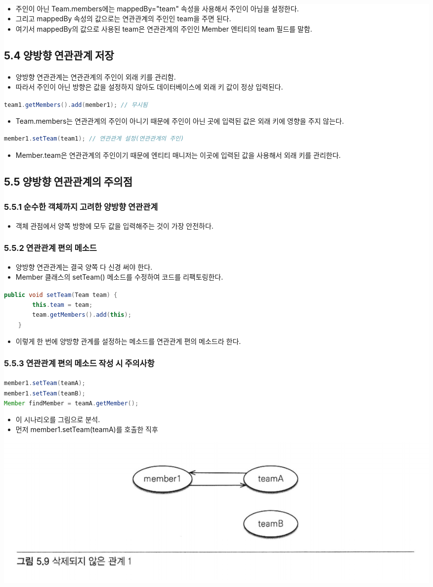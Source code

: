 
- 주인이 아닌 Team.members에는 mappedBy="team" 속성을 사용해서 주인이 아님을 설정한다.
- 그리고 mappedBy 속성의 값으로는 연관관계의 주인인 team을 주면 된다.
- 여기서 mappedBy의 값으로 사용된 team은 연관관계의 주인인 Member 엔티티의 team 필드를 말함.


## 5.4 양방향 연관관계 저장
- 양방향 연관관계는 연관관계의 주인이 외래 키를 관리함.
- 따라서 주인이 아닌 방향은 값을 설정하지 않아도 데이터베이스에 외래 키 값이 정상 입력된다.

```java
team1.getMembers().add(member1); // 무시됨
```
- Team.members는 연관관계의 주인이 아니기 때문에
  주인이 아닌 곳에 입력된 값은 외래 키에 영향을 주지 않는다.

```java
member1.setTeam(team1); // 연관관계 설정(연관관계의 주인)
```
- Member.team은 연관관계의 주인이기 때문에 엔티티 매니저는 이곳에 입력된 값을 사용해서 외래 키를 관리한다.


## 5.5 양방향 연관관계의 주의점
### 5.5.1 순수한 객체까지 고려한 양방향 연관관계
- 객체 관점에서 양쪽 방향에 모두 값을 입력해주는 것이 가장 안전하다.
### 5.5.2 연관관계 편의 메소드
- 양방향 연관관계는 결국 양쪽 다 신경 써야 한다.
- Member 클래스의 setTeam() 메소드를 수정하여 코드를 리팩토링한다.
```java
public void setTeam(Team team) {
        this.team = team;
        team.getMembers().add(this);
    }
```
- 이렇게 한 번에 양방향 관계를 설정하는 메소드를 연관관계 편의 메소드라 한다.

### 5.5.3 연관관계 편의 메소드 작성 시 주의사항
```java
member1.setTeam(teamA);
member1.setTeam(teamB);
Member findMember = teamA.getMember();
```
- 이 시나리오를 그림으로 분석.
- 먼저 member1.setTeam(teamA)를 호출한 직후

![삭제되지않은관계1.png](img/삭제되지않은관계1.png)
